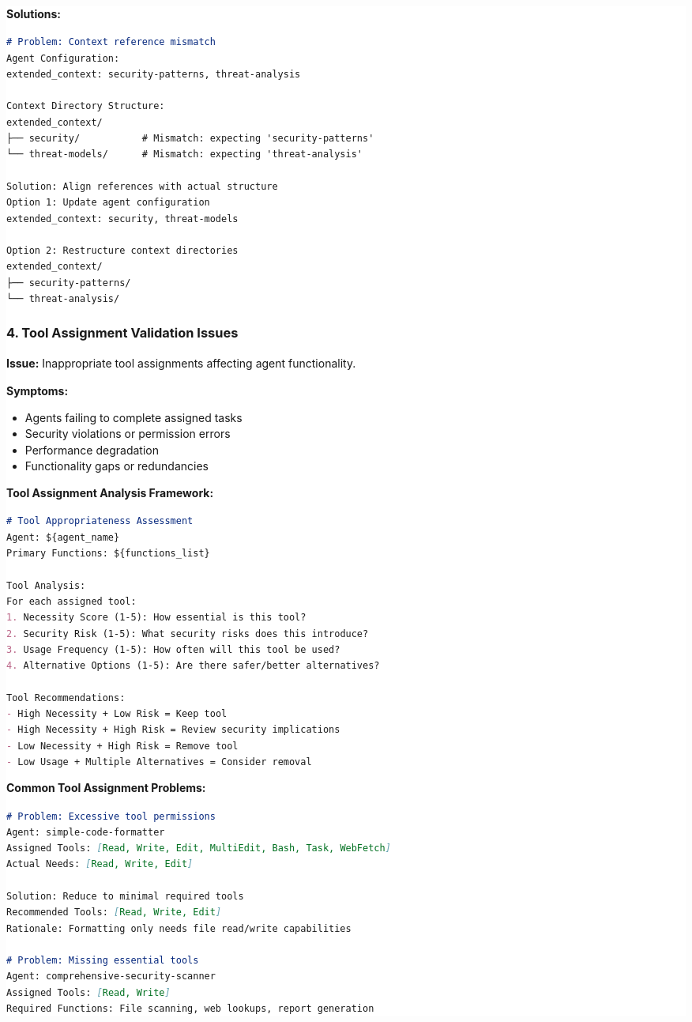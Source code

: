 **Solutions:**
```markdown
# Problem: Context reference mismatch
Agent Configuration:
extended_context: security-patterns, threat-analysis

Context Directory Structure:
extended_context/
├── security/           # Mismatch: expecting 'security-patterns'
└── threat-models/      # Mismatch: expecting 'threat-analysis'

Solution: Align references with actual structure
Option 1: Update agent configuration
extended_context: security, threat-models

Option 2: Restructure context directories
extended_context/
├── security-patterns/
└── threat-analysis/
```

### 4. Tool Assignment Validation Issues

**Issue:** Inappropriate tool assignments affecting agent functionality.

**Symptoms:**
- Agents failing to complete assigned tasks
- Security violations or permission errors
- Performance degradation
- Functionality gaps or redundancies

**Tool Assignment Analysis Framework:**
```markdown
# Tool Appropriateness Assessment
Agent: ${agent_name}
Primary Functions: ${functions_list}

Tool Analysis:
For each assigned tool:
1. Necessity Score (1-5): How essential is this tool?
2. Security Risk (1-5): What security risks does this introduce?
3. Usage Frequency (1-5): How often will this tool be used?
4. Alternative Options (1-5): Are there safer/better alternatives?

Tool Recommendations:
- High Necessity + Low Risk = Keep tool
- High Necessity + High Risk = Review security implications
- Low Necessity + High Risk = Remove tool
- Low Usage + Multiple Alternatives = Consider removal
```

**Common Tool Assignment Problems:**
```markdown
# Problem: Excessive tool permissions
Agent: simple-code-formatter
Assigned Tools: [Read, Write, Edit, MultiEdit, Bash, Task, WebFetch]
Actual Needs: [Read, Write, Edit]

Solution: Reduce to minimal required tools
Recommended Tools: [Read, Write, Edit]
Rationale: Formatting only needs file read/write capabilities

# Problem: Missing essential tools
Agent: comprehensive-security-scanner
Assigned Tools: [Read, Write]
Required Functions: File scanning, web lookups, report generation
```